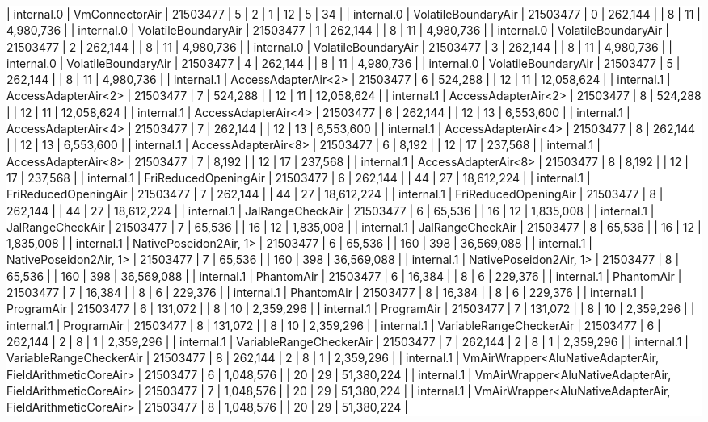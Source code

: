 | internal.0 | VmConnectorAir | 21503477 | 5 | 2 | 1 | 12 | 5 | 34 | 
| internal.0 | VolatileBoundaryAir | 21503477 | 0 | 262,144 |  | 8 | 11 | 4,980,736 | 
| internal.0 | VolatileBoundaryAir | 21503477 | 1 | 262,144 |  | 8 | 11 | 4,980,736 | 
| internal.0 | VolatileBoundaryAir | 21503477 | 2 | 262,144 |  | 8 | 11 | 4,980,736 | 
| internal.0 | VolatileBoundaryAir | 21503477 | 3 | 262,144 |  | 8 | 11 | 4,980,736 | 
| internal.0 | VolatileBoundaryAir | 21503477 | 4 | 262,144 |  | 8 | 11 | 4,980,736 | 
| internal.0 | VolatileBoundaryAir | 21503477 | 5 | 262,144 |  | 8 | 11 | 4,980,736 | 
| internal.1 | AccessAdapterAir<2> | 21503477 | 6 | 524,288 |  | 12 | 11 | 12,058,624 | 
| internal.1 | AccessAdapterAir<2> | 21503477 | 7 | 524,288 |  | 12 | 11 | 12,058,624 | 
| internal.1 | AccessAdapterAir<2> | 21503477 | 8 | 524,288 |  | 12 | 11 | 12,058,624 | 
| internal.1 | AccessAdapterAir<4> | 21503477 | 6 | 262,144 |  | 12 | 13 | 6,553,600 | 
| internal.1 | AccessAdapterAir<4> | 21503477 | 7 | 262,144 |  | 12 | 13 | 6,553,600 | 
| internal.1 | AccessAdapterAir<4> | 21503477 | 8 | 262,144 |  | 12 | 13 | 6,553,600 | 
| internal.1 | AccessAdapterAir<8> | 21503477 | 6 | 8,192 |  | 12 | 17 | 237,568 | 
| internal.1 | AccessAdapterAir<8> | 21503477 | 7 | 8,192 |  | 12 | 17 | 237,568 | 
| internal.1 | AccessAdapterAir<8> | 21503477 | 8 | 8,192 |  | 12 | 17 | 237,568 | 
| internal.1 | FriReducedOpeningAir | 21503477 | 6 | 262,144 |  | 44 | 27 | 18,612,224 | 
| internal.1 | FriReducedOpeningAir | 21503477 | 7 | 262,144 |  | 44 | 27 | 18,612,224 | 
| internal.1 | FriReducedOpeningAir | 21503477 | 8 | 262,144 |  | 44 | 27 | 18,612,224 | 
| internal.1 | JalRangeCheckAir | 21503477 | 6 | 65,536 |  | 16 | 12 | 1,835,008 | 
| internal.1 | JalRangeCheckAir | 21503477 | 7 | 65,536 |  | 16 | 12 | 1,835,008 | 
| internal.1 | JalRangeCheckAir | 21503477 | 8 | 65,536 |  | 16 | 12 | 1,835,008 | 
| internal.1 | NativePoseidon2Air<BabyBearParameters>, 1> | 21503477 | 6 | 65,536 |  | 160 | 398 | 36,569,088 | 
| internal.1 | NativePoseidon2Air<BabyBearParameters>, 1> | 21503477 | 7 | 65,536 |  | 160 | 398 | 36,569,088 | 
| internal.1 | NativePoseidon2Air<BabyBearParameters>, 1> | 21503477 | 8 | 65,536 |  | 160 | 398 | 36,569,088 | 
| internal.1 | PhantomAir | 21503477 | 6 | 16,384 |  | 8 | 6 | 229,376 | 
| internal.1 | PhantomAir | 21503477 | 7 | 16,384 |  | 8 | 6 | 229,376 | 
| internal.1 | PhantomAir | 21503477 | 8 | 16,384 |  | 8 | 6 | 229,376 | 
| internal.1 | ProgramAir | 21503477 | 6 | 131,072 |  | 8 | 10 | 2,359,296 | 
| internal.1 | ProgramAir | 21503477 | 7 | 131,072 |  | 8 | 10 | 2,359,296 | 
| internal.1 | ProgramAir | 21503477 | 8 | 131,072 |  | 8 | 10 | 2,359,296 | 
| internal.1 | VariableRangeCheckerAir | 21503477 | 6 | 262,144 | 2 | 8 | 1 | 2,359,296 | 
| internal.1 | VariableRangeCheckerAir | 21503477 | 7 | 262,144 | 2 | 8 | 1 | 2,359,296 | 
| internal.1 | VariableRangeCheckerAir | 21503477 | 8 | 262,144 | 2 | 8 | 1 | 2,359,296 | 
| internal.1 | VmAirWrapper<AluNativeAdapterAir, FieldArithmeticCoreAir> | 21503477 | 6 | 1,048,576 |  | 20 | 29 | 51,380,224 | 
| internal.1 | VmAirWrapper<AluNativeAdapterAir, FieldArithmeticCoreAir> | 21503477 | 7 | 1,048,576 |  | 20 | 29 | 51,380,224 | 
| internal.1 | VmAirWrapper<AluNativeAdapterAir, FieldArithmeticCoreAir> | 21503477 | 8 | 1,048,576 |  | 20 | 29 | 51,380,224 | 